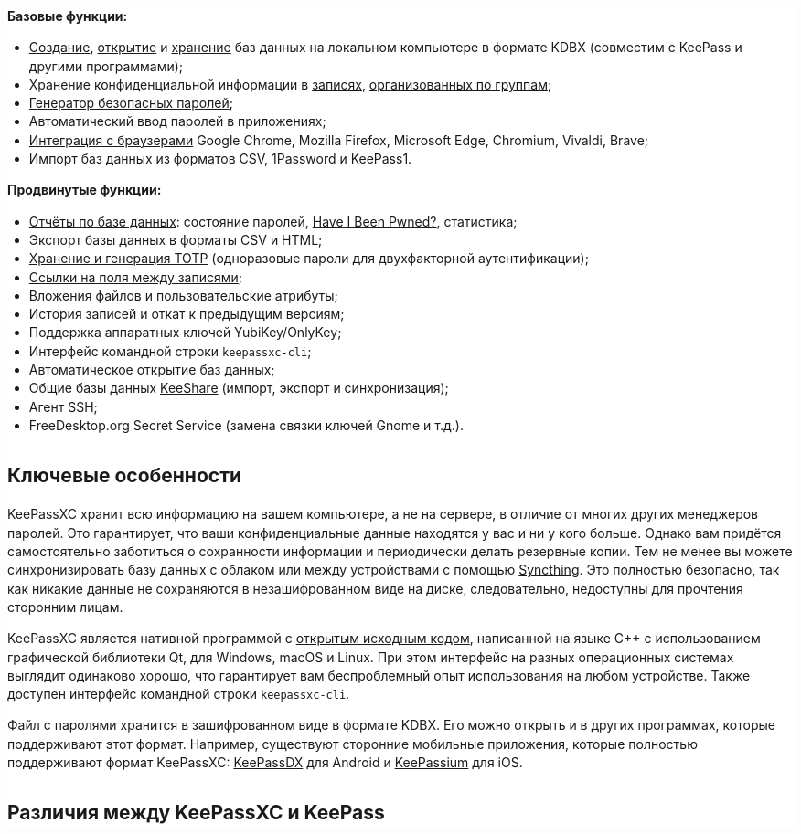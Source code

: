 [KeePassXC]: https://keepassxc.org
[открытым исходным кодом]: https://github.com/keepassxreboot/keepassxc

**Базовые функции:**
- [Создание](#создание-базы-данных), [открытие](#открытие-базы-данных) и
[хранение](#хранение-базы-данных) баз данных на локальном компьютере в формате
KDBX (совместим с KeePass и другими программами);
- Хранение конфиденциальной информации в [записях](#записи),
[организованных по группам](#организация-записей);
- [Генератор безопасных паролей](#генератор-паролей);
- Автоматический ввод паролей в приложениях;
- [Интеграция с браузерами](#расширение-для-браузера) Google Chrome, Mozilla
Firefox, Microsoft Edge, Chromium, Vivaldi, Brave;
- Импорт баз данных из форматов CSV, 1Password и KeePass1.

**Продвинутые функции:**
- [Отчёты по базе данных](#отчёты-по-базе-данных): состояние паролей,
[Have I Been Pwned?], статистика;
- Экспорт базы данных в форматы CSV и HTML;
- [Хранение и генерация TOTP](#двухфакторная-аутентификация) (одноразовые
пароли для двухфакторной аутентификации);
- [Ссылки на поля между записями];
- Вложения файлов и пользовательские атрибуты;
- История записей и откат к предыдущим версиям;
- Поддержка аппаратных ключей YubiKey/OnlyKey;
- Интерфейс командной строки `keepassxc-cli`;
- Автоматическое открытие баз данных;
- Общие базы данных [KeeShare] (импорт, экспорт и синхронизация);
- Агент SSH;
- FreeDesktop.org Secret Service (замена связки ключей Gnome и т.д.).

[Have I Been Pwned?]: https://haveibeenpwned.com
[Ссылки на поля между записями]: https://keepass.info/help/base/fieldrefs.html
[KeeShare]: https://keepassxc.org/docs/KeePassXC_UserGuide#_database_sharing_with_keeshare

## Ключевые особенности

KeePassXC хранит всю информацию на вашем компьютере, а не на сервере, в отличие
от многих других менеджеров паролей. Это гарантирует, что ваши конфиденциальные
данные находятся у вас и ни у кого больше. Однако вам придётся самостоятельно
заботиться о сохранности информации и периодически делать резервные копии. Тем
не менее вы можете синхронизировать базу данных с облаком или между устройствами
с помощью [Syncthing]. Это полностью безопасно, так как никакие данные не
сохраняются в незашифрованном виде на диске, следовательно, недоступны для
прочтения сторонним лицам.

[Syncthing]: /wiki/syncthing

KeePassXC является нативной программой с [открытым исходным кодом], написанной
на языке C++ с использованием графической библиотеки Qt, для Windows, macOS и
Linux. При этом интерфейс на разных операционных системах выглядит одинаково
хорошо, что гарантирует вам беспроблемный опыт использования на любом
устройстве. Также доступен интерфейс командной строки `keepassxc-cli`.

Файл с паролями хранится в зашифрованном виде в формате KDBX. Его можно открыть
и в других программах, которые поддерживают этот формат. Например, существуют
сторонние мобильные приложения, которые полностью поддерживают формат
KeePassXC: [KeePassDX](#android) для Android и [KeePassium](#ios) для iOS.

## Различия между KeePassXC и KeePass


[KeePass]: https://keepass.info
[KeePassX]: https://www.keepassx.org
[KeePassDX]: https://www.keepassdx.com
[KeePassium]: https://keepassium.com
[Начало работы]: https://keepassxc.org/docs/KeePassXC_GettingStarted
[Руководство пользователя]: https://keepassxc.org/docs/KeePassXC_UserGuide
[встроенный генератор]: #генератор-паролей
[встроенного генератора]: #генератор-паролей
[расширение для браузера]: #расширение-для-браузера
[Chromium]: https://chromewebstore.google.com/detail/oboonakemofpalcgghocfoadofidjkkk
[Firefox]: https://addons.mozilla.org/firefox/addon/keepassxc-browser
[Snap на Ubuntu]: https://www.bentasker.co.uk/posts/blog/general/enabling-nativemessaging-for-keepassxc-on-ubuntus-snap-firefox.html
[Aegis]: https://getaegis.app
[Bitwarden]: https://bitwarden.com